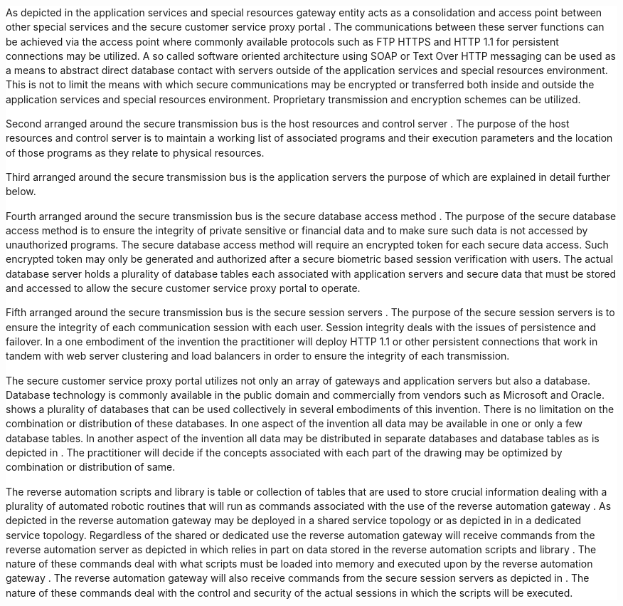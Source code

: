 As depicted in the application services and special resources gateway entity acts as a consolidation and access point between other special services and the secure customer service proxy portal . The communications between these server functions can be achieved via the access point where commonly available protocols such as FTP HTTPS and HTTP 1.1 for persistent connections may be utilized. A so called software oriented architecture using SOAP or Text Over HTTP messaging can be used as a means to abstract direct database contact with servers outside of the application services and special resources environment. This is not to limit the means with which secure communications may be encrypted or transferred both inside and outside the application services and special resources environment. Proprietary transmission and encryption schemes can be utilized.

Second arranged around the secure transmission bus is the host resources and control server . The purpose of the host resources and control server is to maintain a working list of associated programs and their execution parameters and the location of those programs as they relate to physical resources.

Third arranged around the secure transmission bus is the application servers the purpose of which are explained in detail further below.

Fourth arranged around the secure transmission bus is the secure database access method . The purpose of the secure database access method is to ensure the integrity of private sensitive or financial data and to make sure such data is not accessed by unauthorized programs. The secure database access method will require an encrypted token for each secure data access. Such encrypted token may only be generated and authorized after a secure biometric based session verification with users. The actual database server holds a plurality of database tables each associated with application servers and secure data that must be stored and accessed to allow the secure customer service proxy portal to operate.

Fifth arranged around the secure transmission bus is the secure session servers . The purpose of the secure session servers is to ensure the integrity of each communication session with each user. Session integrity deals with the issues of persistence and failover. In a one embodiment of the invention the practitioner will deploy HTTP 1.1 or other persistent connections that work in tandem with web server clustering and load balancers in order to ensure the integrity of each transmission.

The secure customer service proxy portal utilizes not only an array of gateways and application servers but also a database. Database technology is commonly available in the public domain and commercially from vendors such as Microsoft and Oracle. shows a plurality of databases that can be used collectively in several embodiments of this invention. There is no limitation on the combination or distribution of these databases. In one aspect of the invention all data may be available in one or only a few database tables. In another aspect of the invention all data may be distributed in separate databases and database tables as is depicted in . The practitioner will decide if the concepts associated with each part of the drawing may be optimized by combination or distribution of same.

The reverse automation scripts and library is table or collection of tables that are used to store crucial information dealing with a plurality of automated robotic routines that will run as commands associated with the use of the reverse automation gateway . As depicted in the reverse automation gateway may be deployed in a shared service topology or as depicted in in a dedicated service topology. Regardless of the shared or dedicated use the reverse automation gateway will receive commands from the reverse automation server as depicted in which relies in part on data stored in the reverse automation scripts and library . The nature of these commands deal with what scripts must be loaded into memory and executed upon by the reverse automation gateway . The reverse automation gateway will also receive commands from the secure session servers as depicted in . The nature of these commands deal with the control and security of the actual sessions in which the scripts will be executed.
